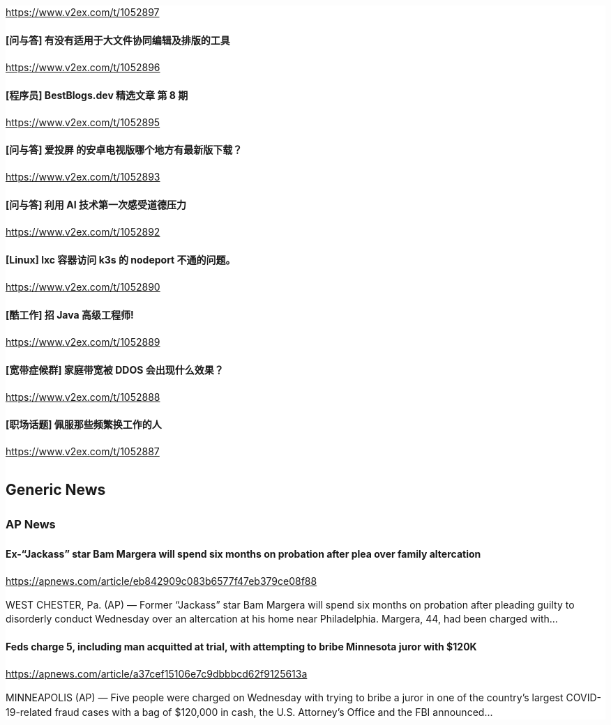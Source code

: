 <span style="color: blue!80!green"><https://www.v2ex.com/t/1052897></span>

#### \[问与答\] 有没有适用于大文件协同编辑及排版的工具

<span style="color: blue!80!green"><https://www.v2ex.com/t/1052896></span>

#### \[程序员\] BestBlogs.dev 精选文章 第 8 期

<span style="color: blue!80!green"><https://www.v2ex.com/t/1052895></span>

#### \[问与答\] 爱投屏 的安卓电视版哪个地方有最新版下载？

<span style="color: blue!80!green"><https://www.v2ex.com/t/1052893></span>

#### \[问与答\] 利用 AI 技术第一次感受道德压力

<span style="color: blue!80!green"><https://www.v2ex.com/t/1052892></span>

#### \[Linux\] lxc 容器访问 k3s 的 nodeport 不通的问题。

<span style="color: blue!80!green"><https://www.v2ex.com/t/1052890></span>

#### \[酷工作\] 招 Java 高级工程师!

<span style="color: blue!80!green"><https://www.v2ex.com/t/1052889></span>

#### \[宽带症候群\] 家庭带宽被 DDOS 会出现什么效果？

<span style="color: blue!80!green"><https://www.v2ex.com/t/1052888></span>

#### \[职场话题\] 佩服那些频繁换工作的人

<span style="color: blue!80!green"><https://www.v2ex.com/t/1052887></span>

## Generic News

### AP News

#### Ex-“Jackass” star Bam Margera will spend six months on probation after plea over family altercation

<span style="color: blue!80!green"><https://apnews.com/article/eb842909c083b6577f47eb379ce08f88></span>

WEST CHESTER, Pa. (AP) — Former “Jackass” star Bam Margera will spend
six months on probation after pleading guilty to disorderly conduct
Wednesday over an altercation at his home near Philadelphia. Margera,
44, had been charged with...

#### Feds charge 5, including man acquitted at trial, with attempting to bribe Minnesota juror with \$120K

<span style="color: blue!80!green"><https://apnews.com/article/a37cef15106e7c9dbbbcd62f9125613a></span>

MINNEAPOLIS (AP) — Five people were charged on Wednesday with trying to
bribe a juror in one of the country’s largest COVID-19-related fraud
cases with a bag of \$120,000 in cash, the U.S. Attorney’s Office and
the FBI announced...
